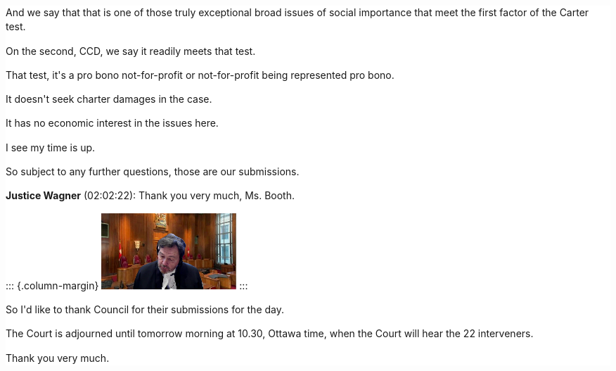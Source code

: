 And we say that that is one of those truly exceptional broad issues of social importance that meet the first factor of the Carter test.

On the second, CCD, we say it readily meets that test.

That test, it's a pro bono not-for-profit or not-for-profit being represented pro bono.

It doesn't seek charter damages in the case.

It has no economic interest in the issues here.

I see my time is up.

So subject to any further questions, those are our submissions.

**Justice Wagner** (02:02:22): Thank you very much, Ms. Booth.

::: {.column-margin}
![](7351.png)
:::

So I'd like to thank Council for their submissions for the day.

The Court is adjourned until tomorrow morning at 10.30, Ottawa time, when the Court will hear the 22 interveners.

Thank you very much.